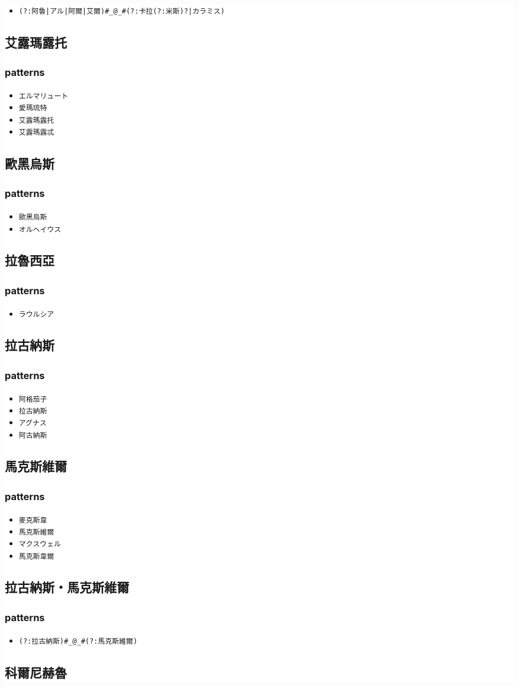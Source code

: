 - `(?:阿魯|アル|阿爾|艾爾)#_@_#(?:卡拉(?:米斯)?|カラミス)`

## 艾露瑪露托

### patterns

- `エルマリュート`
- `愛瑪琉特`
- `艾露瑪露托`
- `艾露瑪露忒`

## 歐黑烏斯

### patterns

- `歐黑烏斯`
- `オルヘイウス`

## 拉魯西亞

### patterns

- `ラウルシア`

## 拉古納斯

### patterns

- `阿格茄子`
- `拉古納斯`
- `アグナス`
- `阿古納斯`

## 馬克斯維爾

### patterns

- `麥克斯韋`
- `馬克斯維爾`
- `マクスウェル`
- `馬克斯韋爾`

## 拉古納斯・馬克斯維爾

### patterns

- `(?:拉古納斯)#_@_#(?:馬克斯維爾)`

## 科爾尼赫魯
